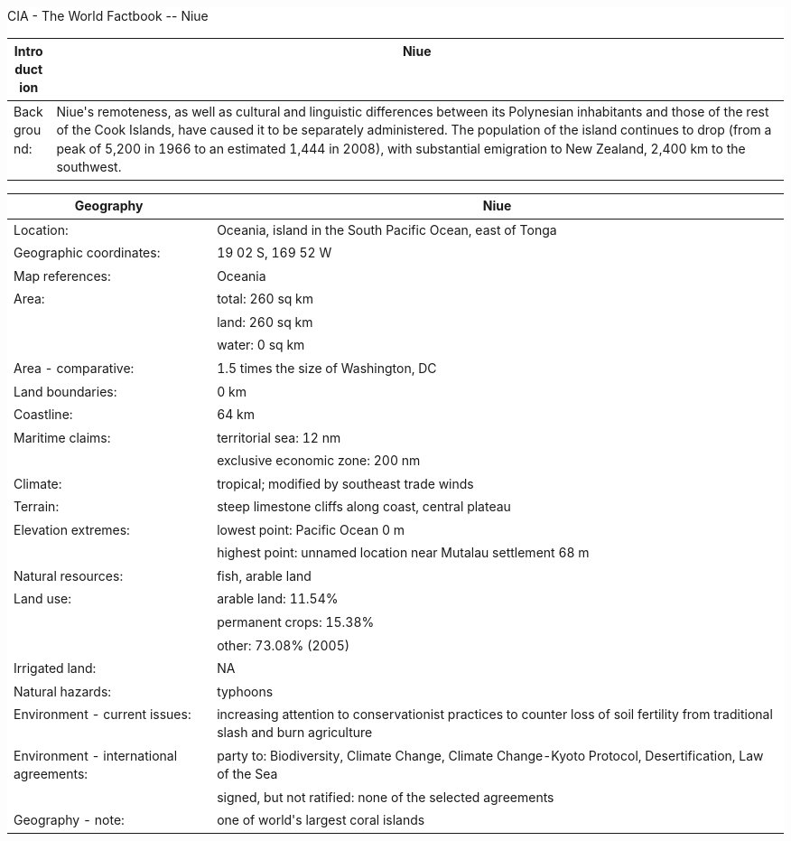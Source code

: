 CIA - The World Factbook -- Niue

| Introduction | Niue |
| --- | --- |
| Background: | Niue's remoteness, as well as cultural and linguistic differences between its Polynesian inhabitants and those of the rest of the Cook Islands, have caused it to be separately administered. The population of the island continues to drop (from a peak of 5,200 in 1966 to an estimated 1,444 in 2008), with substantial emigration to New Zealand, 2,400 km to the southwest. |

| Geography | Niue |
| --- | --- |
| Location: | Oceania, island in the South Pacific Ocean, east of Tonga |
| Geographic coordinates: | 19 02 S, 169 52 W |
| Map references: | Oceania |
| Area: | total: 260 sq km |
| | land: 260 sq km |
| | water: 0 sq km |
| Area - comparative: | 1.5 times the size of Washington, DC |
| Land boundaries: | 0 km |
| Coastline: | 64 km |
| Maritime claims: | territorial sea: 12 nm |
| | exclusive economic zone: 200 nm |
| Climate: | tropical; modified by southeast trade winds |
| Terrain: | steep limestone cliffs along coast, central plateau |
| Elevation extremes: | lowest point: Pacific Ocean 0 m |
| | highest point: unnamed location near Mutalau settlement 68 m |
| Natural resources: | fish, arable land |
| Land use: | arable land: 11.54% |
| | permanent crops: 15.38% |
| | other: 73.08% (2005) |
| Irrigated land: | NA |
| Natural hazards: | typhoons |
| Environment - current issues: | increasing attention to conservationist practices to counter loss of soil fertility from traditional slash and burn agriculture |
| Environment - international agreements: | party to: Biodiversity, Climate Change, Climate Change-Kyoto Protocol, Desertification, Law of the Sea |
| | signed, but not ratified: none of the selected agreements |
| Geography - note: | one of world's largest coral islands |
